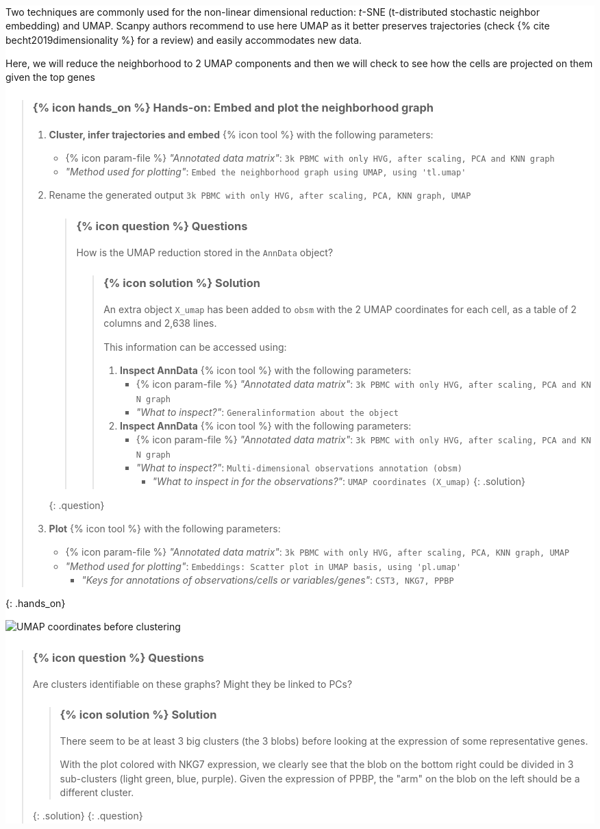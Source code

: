 Two techniques are commonly used for the non-linear dimensional reduction: *t*-SNE (t-distributed stochastic neighbor embedding) and UMAP. Scanpy authors recommend to use here UMAP as it better preserves trajectories (check {% cite becht2019dimensionality %} for a review) and easily accommodates new data.

Here, we will reduce the neighborhood to 2 UMAP components and then we will check to see how the cells are projected on them given the top genes

> ### {% icon hands_on %} Hands-on: Embed and plot the neighborhood graph
>
> 1. **Cluster, infer trajectories and embed** {% icon tool %} with the following parameters:
>    - {% icon param-file %} *"Annotated data matrix"*: `3k PBMC with only HVG, after scaling, PCA and KNN graph`
>    - *"Method used for plotting"*: `Embed the neighborhood graph using UMAP, using 'tl.umap'`
>
> 2. Rename the generated output `3k PBMC with only HVG, after scaling, PCA, KNN graph, UMAP`
>
>    > ### {% icon question %} Questions
>    >
>    > How is the UMAP reduction stored in the `AnnData` object?
>    > 
>    > > ### {% icon solution %} Solution
>    > >
>    > > An extra object `X_umap` has been added to `obsm` with the 2 UMAP coordinates for each cell, as a table of 2 columns and 2,638 lines.
>    > > 
>    > > This information can be accessed using:
>    > > 1. **Inspect AnnData** {% icon tool %} with the following parameters:
>    > >    - {% icon param-file %} *"Annotated data matrix"*: `3k PBMC with only HVG, after scaling, PCA and KNN graph`
>    > >    - *"What to inspect?"*: `Generalinformation about the object`
>    > > 2. **Inspect AnnData** {% icon tool %} with the following parameters:
>    > >    - {% icon param-file %} *"Annotated data matrix"*: `3k PBMC with only HVG, after scaling, PCA and KNN graph`
>    > >    - *"What to inspect?"*: `Multi-dimensional observations annotation (obsm)`
>    > >      - *"What to inspect in for the observations?"*: `UMAP coordinates (X_umap)`
>    > {: .solution}
>    >
>    {: .question}
>
> 3. **Plot** {% icon tool %} with the following parameters:
>    - {% icon param-file %} *"Annotated data matrix"*: `3k PBMC with only HVG, after scaling, PCA, KNN graph, UMAP`
>    - *"Method used for plotting"*: `Embeddings: Scatter plot in UMAP basis, using 'pl.umap'`
>      - *"Keys for annotations of observations/cells or variables/genes"*: `CST3, NKG7, PPBP`
>
{: .hands_on}

![UMAP coordinates before clustering](../../images/scrna-scanpy-pbmc3k/umap_before_clustering.png)

> ### {% icon question %} Questions
>
> Are clusters identifiable on these graphs? Might they be linked to PCs?
> 
> > ### {% icon solution %} Solution
> >
> > There seem to be at least 3 big clusters (the 3 blobs) before looking at the expression of some representative genes.
> >
> > With the plot colored with NKG7 expression, we clearly see that the blob on the bottom right could be divided in 3 sub-clusters (light green, blue, purple). Given the expression of PPBP, the "arm" on the blob on the left should be a different cluster.
> > 
> {: .solution}
{: .question}